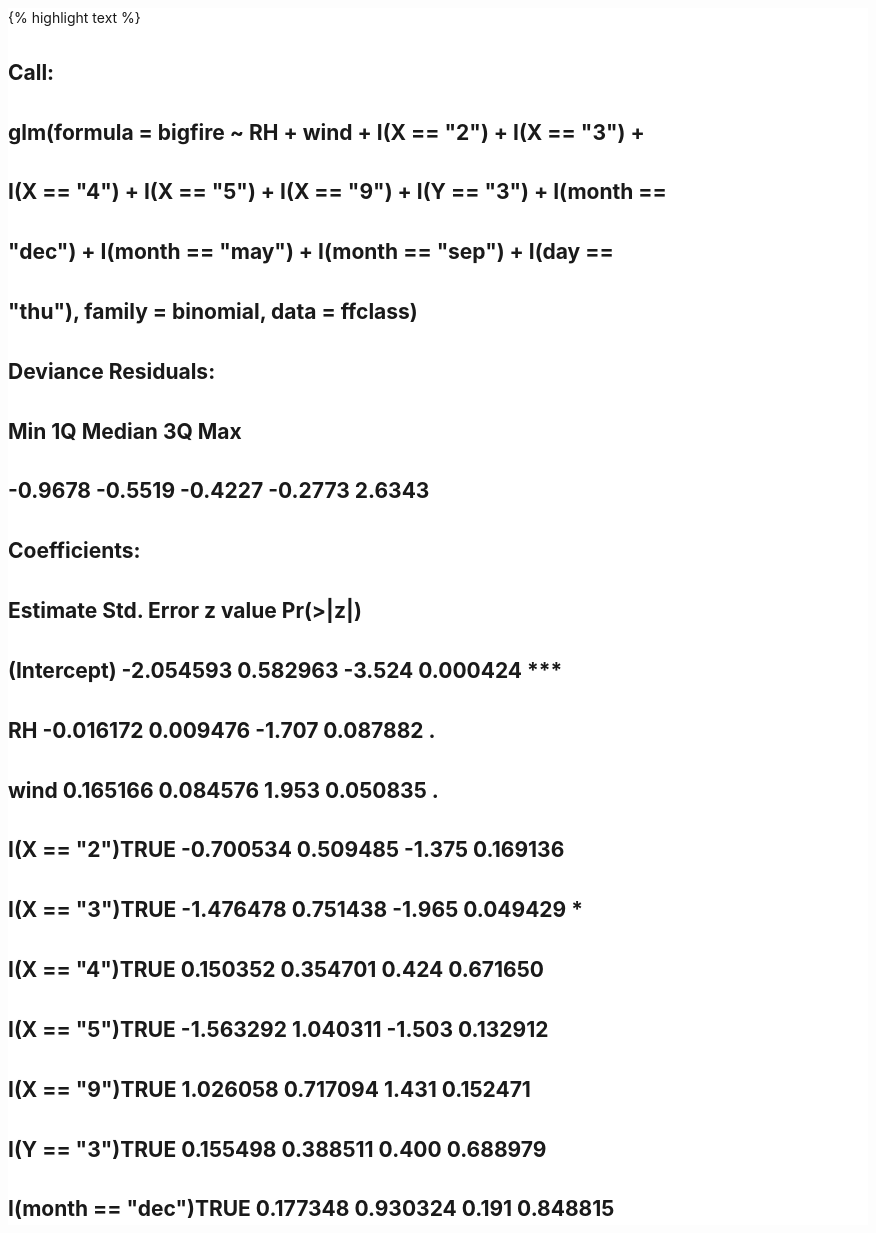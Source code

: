 

{% highlight text %}
## 
## Call:
## glm(formula = bigfire ~ RH + wind + I(X == "2") + I(X == "3") + 
##     I(X == "4") + I(X == "5") + I(X == "9") + I(Y == "3") + I(month == 
##     "dec") + I(month == "may") + I(month == "sep") + I(day == 
##     "thu"), family = binomial, data = ffclass)
## 
## Deviance Residuals: 
##     Min       1Q   Median       3Q      Max  
## -0.9678  -0.5519  -0.4227  -0.2773   2.6343  
## 
## Coefficients:
##                        Estimate Std. Error z value Pr(>|z|)    
## (Intercept)           -2.054593   0.582963  -3.524 0.000424 ***
## RH                    -0.016172   0.009476  -1.707 0.087882 .  
## wind                   0.165166   0.084576   1.953 0.050835 .  
## I(X == "2")TRUE       -0.700534   0.509485  -1.375 0.169136    
## I(X == "3")TRUE       -1.476478   0.751438  -1.965 0.049429 *  
## I(X == "4")TRUE        0.150352   0.354701   0.424 0.671650    
## I(X == "5")TRUE       -1.563292   1.040311  -1.503 0.132912    
## I(X == "9")TRUE        1.026058   0.717094   1.431 0.152471    
## I(Y == "3")TRUE        0.155498   0.388511   0.400 0.688979    
## I(month == "dec")TRUE  0.177348   0.930324   0.191 0.848815    